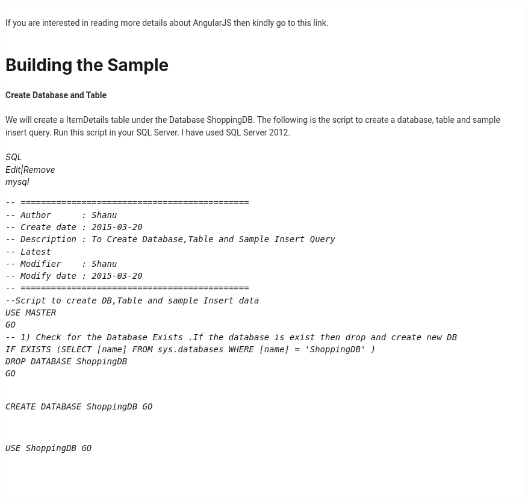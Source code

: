 <br style="font:14px/21px Roboto,sans-serif; outline:0px; color:#333333; text-transform:none; text-indent:0px; letter-spacing:normal; word-spacing:0px; white-space:normal; widows:1; background-color:#ffffff">
<span style="font:14px/21px Roboto,sans-serif; color:#333333; text-transform:none; text-indent:0px; letter-spacing:normal; word-spacing:0px; float:none; display:inline!important; white-space:normal; widows:1; background-color:#ffffff">If you are interested
 in reading more details about AngularJS then kindly go to this link.</span><br style="font:14px/21px Roboto,sans-serif; outline:0px; color:#333333; text-transform:none; text-indent:0px; letter-spacing:normal; word-spacing:0px; white-space:normal; widows:1; background-color:#ffffff">
</div>
<h1><span>Building the Sample</span></h1>
<div><em><strong style="outline:0px; color:#333333; text-transform:none; line-height:21px; text-indent:0px; letter-spacing:normal; font-family:Roboto,sans-serif; font-size:14px; font-style:normal; font-variant:normal; word-spacing:0px; white-space:normal; widows:1; background-color:#ffffff">Create
 Database and Table<br style="outline:0px">
</strong><br style="font:14px/21px Roboto,sans-serif; outline:0px; color:#333333; text-transform:none; text-indent:0px; letter-spacing:normal; word-spacing:0px; white-space:normal; widows:1; background-color:#ffffff">
<span style="font:14px/21px Roboto,sans-serif; color:#333333; text-transform:none; text-indent:0px; letter-spacing:normal; word-spacing:0px; float:none; display:inline!important; white-space:normal; widows:1; background-color:#ffffff">We will create a ItemDetails
 table under the Database ShoppingDB. The following is the script to create a database, table and sample insert query. Run this script in your SQL Server. I have used SQL Server 2012.</span></em></div>
<div><em></em>&nbsp;</div>
<div><em>
<div class="scriptcode">
<div class="pluginEditHolder" pluginCommand="mceScriptCode">
<div class="title"><span>SQL</span></div>
<div class="pluginLinkHolder"><span class="pluginEditHolderLink">Edit</span>|<span class="pluginRemoveHolderLink">Remove</span></div>
<span class="hidden">mysql</span>
<pre class="hidden">-- =============================================                                
-- Author      : Shanu                                
-- Create date : 2015-03-20                                
-- Description : To Create Database,Table and Sample Insert Query                             
-- Latest                                
-- Modifier    : Shanu                                
-- Modify date : 2015-03-20                            
-- =============================================
--Script to create DB,Table and sample Insert data
USE MASTER
GO
-- 1) Check for the Database Exists .If the database is exist then drop and create new DB
IF EXISTS (SELECT [name] FROM sys.databases WHERE [name] = 'ShoppingDB' )
DROP DATABASE ShoppingDB
GO

CREATE DATABASE ShoppingDB
GO

USE ShoppingDB
GO
